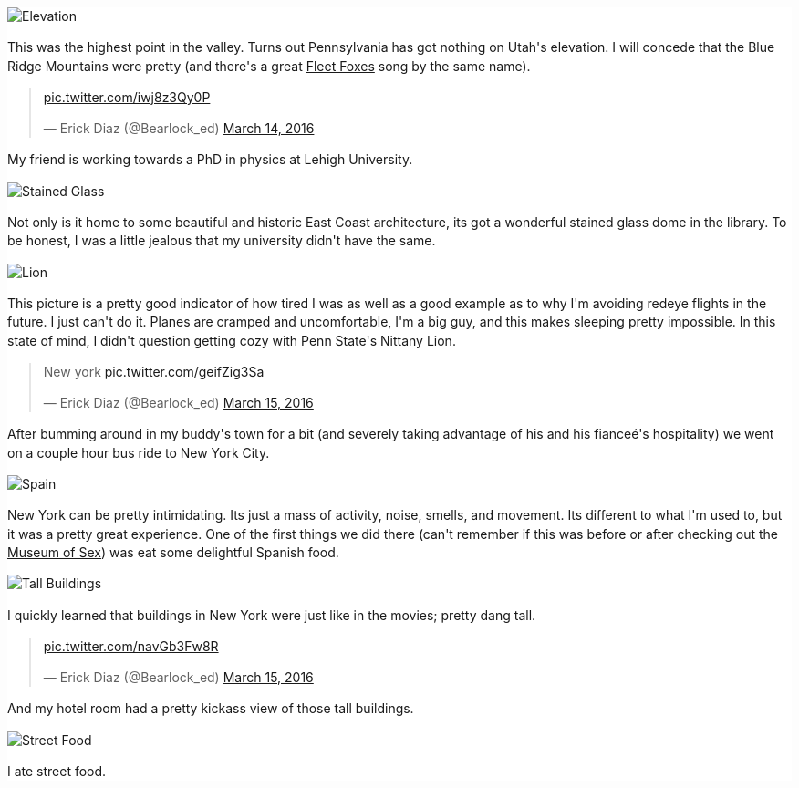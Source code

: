 ![Elevation][lehighelevation]

This was the highest point in the valley. Turns out Pennsylvania has got nothing on Utah's elevation. I will concede that the Blue Ridge Mountains were pretty (and there's a great [Fleet Foxes][blueridge] song by the same name).

<blockquote class="twitter-video" data-lang="en"><p lang="und" dir="ltr"><a href="https://t.co/iwj8z3Qy0P">pic.twitter.com/iwj8z3Qy0P</a></p>&mdash; Erick Diaz (@Bearlock_ed) <a href="https://twitter.com/Bearlock_ed/status/709425976468439041">March 14, 2016</a></blockquote>
<script async src="//platform.twitter.com/widgets.js" charset="utf-8"></script>

My friend is working towards a PhD in physics at Lehigh University.

![Stained Glass][stainedglass]

Not only is it home to some beautiful and historic East Coast architecture, its got a wonderful stained glass dome in the library. To be honest, I was a little jealous that my university didn't have the same.

![Lion][cozylion]

This picture is a pretty good indicator of how tired I was as well as a good example as to why I'm avoiding redeye flights in the future. I just can't do it. Planes are cramped and uncomfortable, I'm a big guy, and this makes sleeping pretty impossible. In this state of mind, I didn't question getting cozy with Penn State's Nittany Lion.

<blockquote class="twitter-video" data-lang="en"><p lang="en" dir="ltr">New york <a href="https://t.co/geifZig3Sa">pic.twitter.com/geifZig3Sa</a></p>&mdash; Erick Diaz (@Bearlock_ed) <a href="https://twitter.com/Bearlock_ed/status/709753918193065986">March 15, 2016</a></blockquote>
<script async src="//platform.twitter.com/widgets.js" charset="utf-8"></script>

After bumming around in my buddy's town for a bit (and severely taking advantage of his and his fiance&eacute;'s hospitality) we went on a couple hour bus ride to New York City.

![Spain][spanishfood]

New York can be pretty intimidating. Its just a mass of activity, noise, smells, and movement. Its different to what I'm used to, but it was a pretty great experience. One of the first things we did there (can't remember if this was before or after checking out the [Museum of Sex][MoSex]) was eat some delightful Spanish food.

![Tall Buildings][tallbuilding]

I quickly learned that buildings in New York were just like in the movies; pretty dang tall.

<blockquote class="twitter-video" data-lang="en"><p lang="und" dir="ltr"><a href="https://t.co/navGb3Fw8R">pic.twitter.com/navGb3Fw8R</a></p>&mdash; Erick Diaz (@Bearlock_ed) <a href="https://twitter.com/Bearlock_ed/status/709835093985071104">March 15, 2016</a></blockquote>
<script async src="//platform.twitter.com/widgets.js" charset="utf-8"></script>

And my hotel room had a pretty kickass view of those tall buildings.

![Street Food][gyro]

I ate street food.


[chromeboxpost]: /2016/02/messing-with-lakka-and-chromebox/
[lehighValley]: https://pbs.twimg.com/media/Cdg6WzfXIAARlpl.jpg
[lehighelevation]: https://pbs.twimg.com/media/Cdg6xm9WoAAKQPY.jpg
[blueridge]: https://youtu.be/L5dUsZ4Djd0
[stainedglass]: https://pbs.twimg.com/media/CdhkAFpW4AEaPN1.jpg
[cozylion]: https://pbs.twimg.com/media/Cdh1q3xW0AEBlfh.jpg
[spanishfood]: https://pbs.twimg.com/media/CdmtXAsWIAAlQL3.jpg:large
[MoSex]: http://www.museumofsex.com/
[tallbuilding]: https://pbs.twimg.com/media/CdnOsuZWoAA5orU.jpg
[gyro]: https://pbs.twimg.com/media/CdnzaoJXEAAAztZ.jpg
[timessquare]: https://pbs.twimg.com/media/CdogSd9UAAAcN9J.jpg
[cuban]: https://pbs.twimg.com/media/CdorcxlWoAES3l7.jpg
[empire]: https://pbs.twimg.com/media/CdpH1l9W4AQItWv.jpg
[empireview]: https://pbs.twimg.com/media/CdpF8jZXEAANW0g.jpg
[brooklyn1]: https://pbs.twimg.com/media/Cdrg8muWwAEZgmv.jpg
[brooklyn2]: https://pbs.twimg.com/media/CdrhowcVAAAr4QO.jpg
[brooklyn3]: https://pbs.twimg.com/media/CdriB1gUIAAHfLy.jpg
[bao]: https://pbs.twimg.com/media/Cdr8mW8WwAAGO0r.jpg
[sillyhat]: https://pbs.twimg.com/media/CdsfGk-UsAEzdwU.jpg
[market]: https://pbs.twimg.com/media/Cdw2uE9WoAIwYxq.jpg
[poe1]: https://pbs.twimg.com/media/Cd6tcd2WAAEZFzN.jpg
[poe2]: https://pbs.twimg.com/media/Cd6tdxfW4AAfyNd.jpg
[cheesesteak]: https://pbs.twimg.com/media/Cd7GEkJWIAABKVD.jpg
[medicalmuseum]: https://pbs.twimg.com/media/Cd7m8r2WwAAtj0s.jpg
[philly1]: https://pbs.twimg.com/media/Cd7ptZ5WAAAKcty.jpg
[philly2]: https://pbs.twimg.com/media/Cd7rCA_WoAEBfIl.jpg
[philly3]: https://pbs.twimg.com/media/Cd78MVpXIAEl5aO.jpg
[pakistani]: https://pbs.twimg.com/media/Cd8X_WLWoAA_QXn.jpg
[spark]: http://www.spark.net/